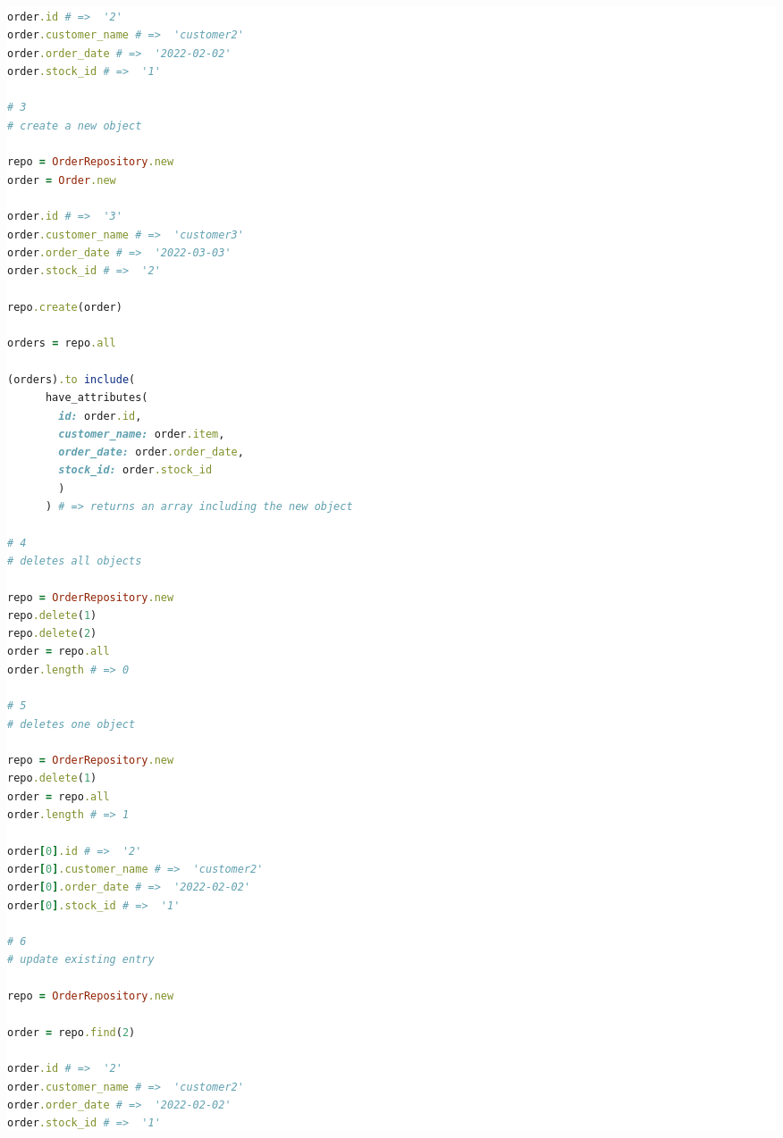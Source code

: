 ```ruby
order.id # =>  '2'
order.customer_name # =>  'customer2'
order.order_date # =>  '2022-02-02'
order.stock_id # =>  '1'

# 3
# create a new object

repo = OrderRepository.new
order = Order.new

order.id # =>  '3'
order.customer_name # =>  'customer3'
order.order_date # =>  '2022-03-03'
order.stock_id # =>  '2'

repo.create(order)

orders = repo.all

(orders).to include(
      have_attributes(
        id: order.id,
        customer_name: order.item,
        order_date: order.order_date,
        stock_id: order.stock_id
        )
      ) # => returns an array including the new object

# 4
# deletes all objects

repo = OrderRepository.new
repo.delete(1)
repo.delete(2)
order = repo.all
order.length # => 0

# 5
# deletes one object

repo = OrderRepository.new
repo.delete(1)
order = repo.all
order.length # => 1

order[0].id # =>  '2'
order[0].customer_name # =>  'customer2'
order[0].order_date # =>  '2022-02-02'
order[0].stock_id # =>  '1'

# 6
# update existing entry

repo = OrderRepository.new

order = repo.find(2)

order.id # =>  '2'
order.customer_name # =>  'customer2'
order.order_date # =>  '2022-02-02'
order.stock_id # =>  '1'

```